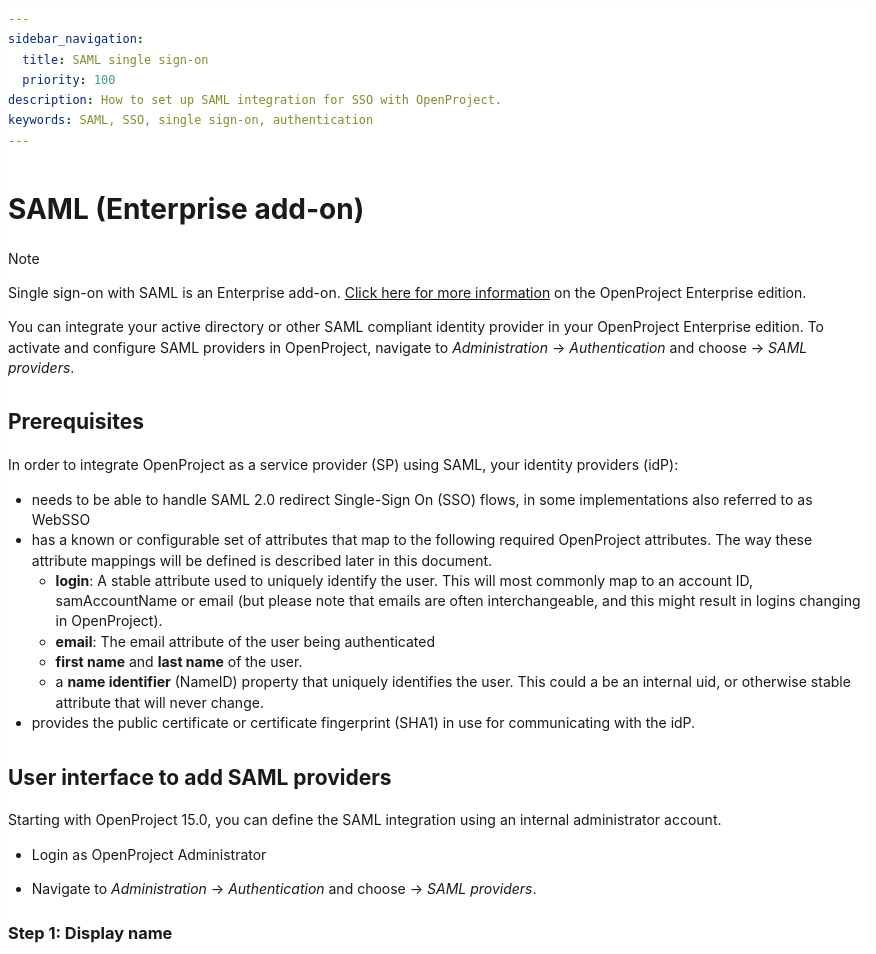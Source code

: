 ```yaml
---
sidebar_navigation:
  title: SAML single sign-on
  priority: 100
description: How to set up SAML integration for SSO with OpenProject.
keywords: SAML, SSO, single sign-on, authentication
---
```

# SAML (Enterprise add-on)

> [!NOTE]
> Single sign-on with SAML is an Enterprise add-on. [Click here for more information](https://www.openproject.org/enterprise-edition/) on the OpenProject Enterprise edition.

You can integrate your active directory or other SAML compliant identity provider in your OpenProject Enterprise edition. To activate and configure SAML providers in OpenProject, navigate to *Administration* -> *Authentication* and choose -> *SAML providers*.



## Prerequisites

In order to integrate OpenProject as a service provider (SP) using SAML, your identity providers (idP):

- needs to be able to handle SAML 2.0 redirect Single-Sign On (SSO) flows, in some implementations also referred to as WebSSO
- has a known or configurable set of attributes that map to the following required OpenProject attributes. The way these attribute mappings will be defined is described later in this document.
  - **login**: A stable attribute used to uniquely identify the user. This will most commonly map to an account ID, samAccountName or email (but please note that emails are often interchangeable, and this might result in logins changing in OpenProject).
  - **email**: The email attribute of the user being authenticated
  - **first name** and **last name** of the user.
  - a **name identifier** (NameID) property that uniquely identifies the user. This could a be an internal uid, or otherwise stable attribute that will never change.
- provides the public certificate or certificate fingerprint (SHA1) in use for communicating with the idP.

## User interface to add SAML providers

Starting with OpenProject 15.0, you can define the SAML integration using an internal administrator account.

- Login as OpenProject Administrator

- Navigate to *Administration* -> *Authentication* and choose -> *SAML providers*. 

   

### Step 1: Display name
